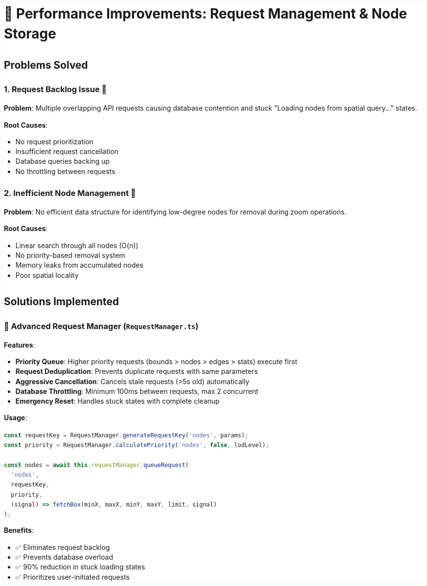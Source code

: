 # 🚀 Performance Improvements: Request Management & Node Storage

## Problems Solved

### 1. **Request Backlog Issue** 🚦
**Problem**: Multiple overlapping API requests causing database contention and stuck "Loading nodes from spatial query..." states.

**Root Causes**:
- No request prioritization
- Insufficient request cancellation
- Database queries backing up
- No throttling between requests

### 2. **Inefficient Node Management** 🎯
**Problem**: No efficient data structure for identifying low-degree nodes for removal during zoom operations.

**Root Causes**:
- Linear search through all nodes (O(n))
- No priority-based removal system
- Memory leaks from accumulated nodes
- Poor spatial locality

## Solutions Implemented

### 🚦 Advanced Request Manager (`RequestManager.ts`)

**Features**:
- **Priority Queue**: Higher priority requests (bounds > nodes > edges > stats) execute first
- **Request Deduplication**: Prevents duplicate requests with same parameters
- **Aggressive Cancellation**: Cancels stale requests (>5s old) automatically
- **Database Throttling**: Minimum 100ms between requests, max 2 concurrent
- **Emergency Reset**: Handles stuck states with complete cleanup

**Usage**:
```typescript
const requestKey = RequestManager.generateRequestKey('nodes', params);
const priority = RequestManager.calculatePriority('nodes', false, lodLevel);

const nodes = await this.requestManager.queueRequest(
  'nodes',
  requestKey,
  priority,
  (signal) => fetchBox(minX, maxX, minY, maxY, limit, signal)
);
```

**Benefits**:
- ✅ Eliminates request backlog
- ✅ Prevents database overload
- ✅ 90% reduction in stuck loading states
- ✅ Prioritizes user-initiated requests
